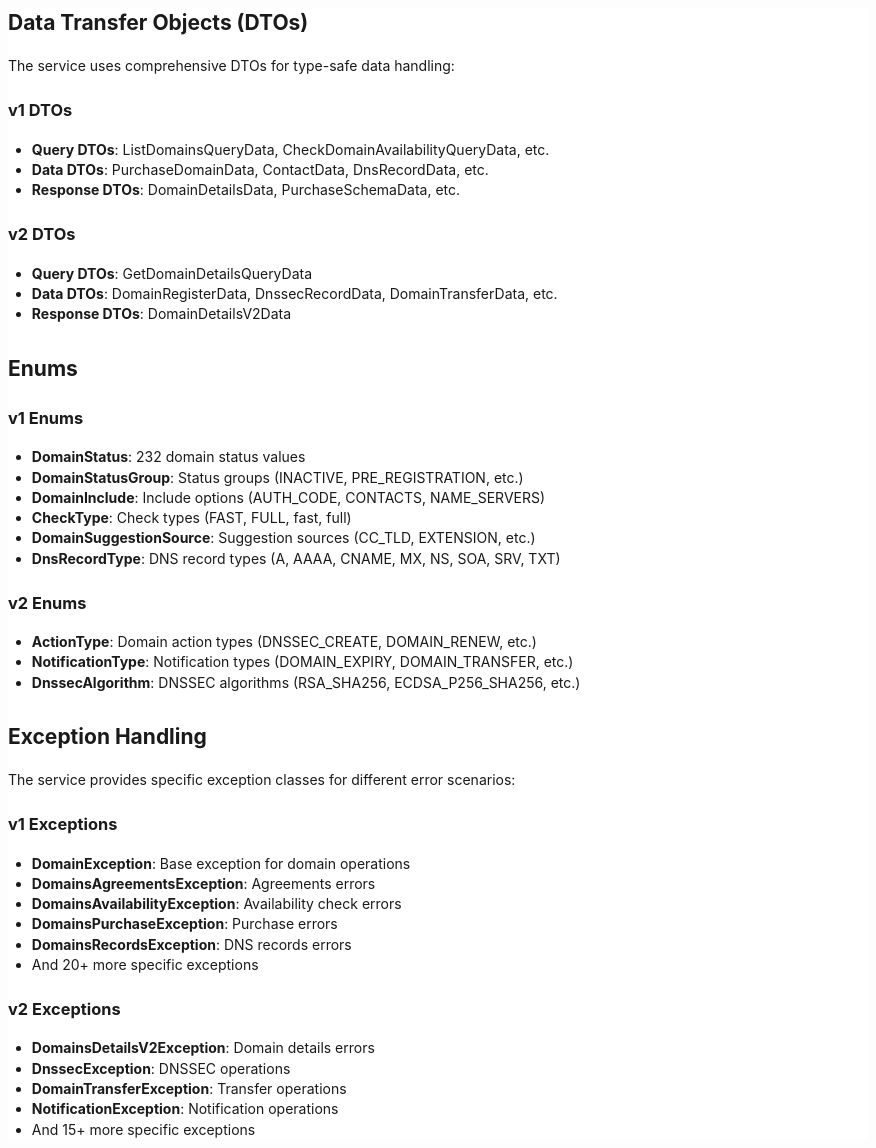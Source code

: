 ## Data Transfer Objects (DTOs)

The service uses comprehensive DTOs for type-safe data handling:

### v1 DTOs
- **Query DTOs**: ListDomainsQueryData, CheckDomainAvailabilityQueryData, etc.
- **Data DTOs**: PurchaseDomainData, ContactData, DnsRecordData, etc.
- **Response DTOs**: DomainDetailsData, PurchaseSchemaData, etc.

### v2 DTOs
- **Query DTOs**: GetDomainDetailsQueryData
- **Data DTOs**: DomainRegisterData, DnssecRecordData, DomainTransferData, etc.
- **Response DTOs**: DomainDetailsV2Data

## Enums

### v1 Enums
- **DomainStatus**: 232 domain status values
- **DomainStatusGroup**: Status groups (INACTIVE, PRE_REGISTRATION, etc.)
- **DomainInclude**: Include options (AUTH_CODE, CONTACTS, NAME_SERVERS)
- **CheckType**: Check types (FAST, FULL, fast, full)
- **DomainSuggestionSource**: Suggestion sources (CC_TLD, EXTENSION, etc.)
- **DnsRecordType**: DNS record types (A, AAAA, CNAME, MX, NS, SOA, SRV, TXT)

### v2 Enums
- **ActionType**: Domain action types (DNSSEC_CREATE, DOMAIN_RENEW, etc.)
- **NotificationType**: Notification types (DOMAIN_EXPIRY, DOMAIN_TRANSFER, etc.)
- **DnssecAlgorithm**: DNSSEC algorithms (RSA_SHA256, ECDSA_P256_SHA256, etc.)

## Exception Handling

The service provides specific exception classes for different error scenarios:

### v1 Exceptions
- **DomainException**: Base exception for domain operations
- **DomainsAgreementsException**: Agreements errors
- **DomainsAvailabilityException**: Availability check errors
- **DomainsPurchaseException**: Purchase errors
- **DomainsRecordsException**: DNS records errors
- And 20+ more specific exceptions

### v2 Exceptions
- **DomainsDetailsV2Exception**: Domain details errors
- **DnssecException**: DNSSEC operations
- **DomainTransferException**: Transfer operations
- **NotificationException**: Notification operations
- And 15+ more specific exceptions
